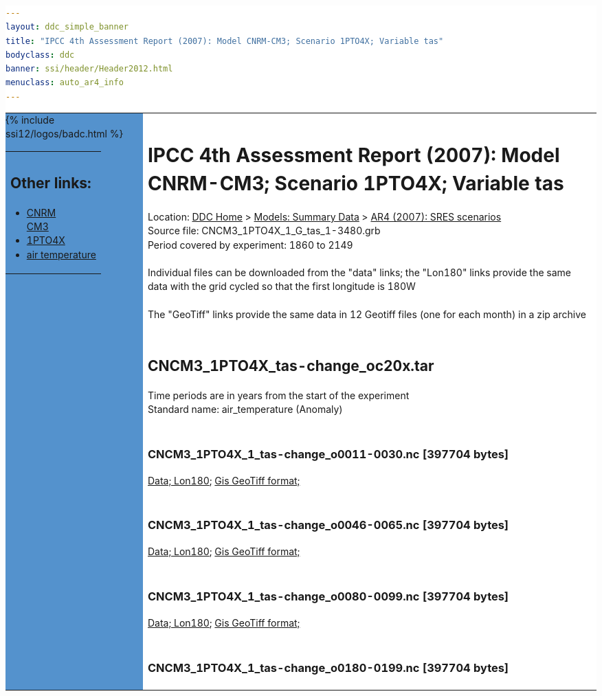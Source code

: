 ```yaml
---
layout: ddc_simple_banner
title: "IPCC 4th Assessment Report (2007): Model CNRM-CM3; Scenario 1PTO4X; Variable tas"
bodyclass: ddc
banner: ssi/header/Header2012.html
menuclass: auto_ar4_info
---
```



<table width="100%" border="0" cellspacing="0" cellpadding="0" style="border-collapse: collapse;">
<tr style="margin:0;padding:0;border:0;">
<td style="margin:0;padding:0;border:0;height:1pt;width:150pt;background:#5492CD;" valign="top" >

<div id="lh-col2" class="auto_ar4_info">
<table class="menumain" bgcolor="#5492CD" cellspacing="0" width="100%" border="0">
<tr><td>
<h2> Other links:</h2>
<ul>
<li><a href="/auto/ar4/model-CNRM-CM3.html">CNRM<br/>CM3</a></li>
<li><a href="/auto/ar4/scenario-1PTO4X.html">1PTO4X</a></li>
<li><a href="/auto/ar4/var-air_temperature.html">air temperature</a></li>
</ul>
</td></tr>
{% include ssi12/logos/badc.html %}
</table>
</div>
</td>
<td><h1>IPCC 4th Assessment Report (2007): Model CNRM-CM3; Scenario 1PTO4X; Variable tas</h1>


<div id="breadcrumb1" align="left">
Location: <a href="/index.html">DDC Home</a> > <a href="/sim/gcm_clim/">Models: Summary Data</a>
> <a href="/sim/gcm_clim/SRES_AR4/index.html">AR4 (2007): SRES scenarios</a>
</div>
Source file: CNCM3_1PTO4X_1_G_tas_1-3480.grb
<br/>
Period covered by experiment: 1860 to 2149<br/>
<br/>Individual files can be downloaded from the "data" links; the "Lon180" links provide the same data
         with the grid cycled so that the first longitude is 180W<br/>
<br/>The "GeoTiff" links provide the same data in 12 Geotiff files (one for each month)
          in a zip archive<br/>
<br/><h2>CNCM3_1PTO4X_tas-change_oc20x.tar</h2>
Time periods are in years from the start of the experiment<br/>
Standard name: air_temperature (Anomaly)<br>
<br/><h3>CNCM3_1PTO4X_1_tas-change_o0011-0030.nc [397704 bytes]</h3>
<a href="http://apps.ipcc-data.org/cgi-bin/downl/ar4_nc/tas/CNCM3_1PTO4X_1_tas-change_o0011-0030.nc">Data; </a><a href="http://apps.ipcc-data.org/cgi-bin/downl/ar4_nc/tas/CNCM3_1PTO4X_1_tas-change_o0011-0030.cyto180.nc"> Lon180</a>; <a href="/cgi-bin/downl/ar4_tif/tas/CNCM3_1PTO4X_1_tas-change_o0011-0030.zip">Gis GeoTiff format; </a><br/>
<br/><h3>CNCM3_1PTO4X_1_tas-change_o0046-0065.nc [397704 bytes]</h3>
<a href="http://apps.ipcc-data.org/cgi-bin/downl/ar4_nc/tas/CNCM3_1PTO4X_1_tas-change_o0046-0065.nc">Data; </a><a href="http://apps.ipcc-data.org/cgi-bin/downl/ar4_nc/tas/CNCM3_1PTO4X_1_tas-change_o0046-0065.cyto180.nc"> Lon180</a>; <a href="/cgi-bin/downl/ar4_tif/tas/CNCM3_1PTO4X_1_tas-change_o0046-0065.zip">Gis GeoTiff format; </a><br/>
<br/><h3>CNCM3_1PTO4X_1_tas-change_o0080-0099.nc [397704 bytes]</h3>
<a href="http://apps.ipcc-data.org/cgi-bin/downl/ar4_nc/tas/CNCM3_1PTO4X_1_tas-change_o0080-0099.nc">Data; </a><a href="http://apps.ipcc-data.org/cgi-bin/downl/ar4_nc/tas/CNCM3_1PTO4X_1_tas-change_o0080-0099.cyto180.nc"> Lon180</a>; <a href="/cgi-bin/downl/ar4_tif/tas/CNCM3_1PTO4X_1_tas-change_o0080-0099.zip">Gis GeoTiff format; </a><br/>
<br/><h3>CNCM3_1PTO4X_1_tas-change_o0180-0199.nc [397704 bytes]</h3>
